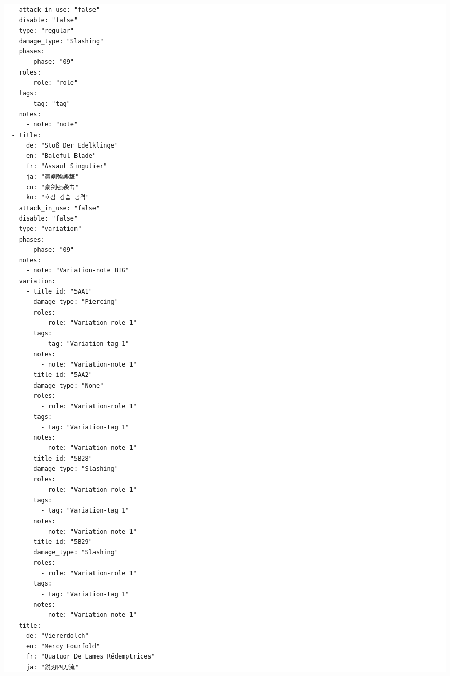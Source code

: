         attack_in_use: "false"
        disable: "false"
        type: "regular"
        damage_type: "Slashing"
        phases:
          - phase: "09"
        roles:
          - role: "role"
        tags:
          - tag: "tag"
        notes:
          - note: "note"
      - title:
          de: "Stoß Der Edelklinge"
          en: "Baleful Blade"
          fr: "Assaut Singulier"
          ja: "豪剣強襲撃"
          cn: "豪剑强袭击"
          ko: "호검 강습 공격"
        attack_in_use: "false"
        disable: "false"
        type: "variation"
        phases:
          - phase: "09"
        notes:
          - note: "Variation-note BIG"
        variation:
          - title_id: "5AA1"
            damage_type: "Piercing"
            roles:
              - role: "Variation-role 1"
            tags:
              - tag: "Variation-tag 1"
            notes:
              - note: "Variation-note 1"
          - title_id: "5AA2"
            damage_type: "None"
            roles:
              - role: "Variation-role 1"
            tags:
              - tag: "Variation-tag 1"
            notes:
              - note: "Variation-note 1"
          - title_id: "5B28"
            damage_type: "Slashing"
            roles:
              - role: "Variation-role 1"
            tags:
              - tag: "Variation-tag 1"
            notes:
              - note: "Variation-note 1"
          - title_id: "5B29"
            damage_type: "Slashing"
            roles:
              - role: "Variation-role 1"
            tags:
              - tag: "Variation-tag 1"
            notes:
              - note: "Variation-note 1"
      - title:
          de: "Viererdolch"
          en: "Mercy Fourfold"
          fr: "Quatuor De Lames Rédemptrices"
          ja: "鋭刃四刀流"